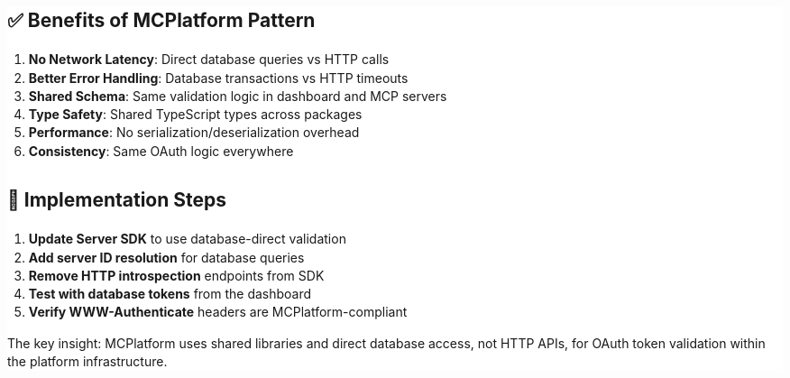 ## ✅ Benefits of MCPlatform Pattern

1. **No Network Latency**: Direct database queries vs HTTP calls
2. **Better Error Handling**: Database transactions vs HTTP timeouts
3. **Shared Schema**: Same validation logic in dashboard and MCP servers
4. **Type Safety**: Shared TypeScript types across packages
5. **Performance**: No serialization/deserialization overhead
6. **Consistency**: Same OAuth logic everywhere

## 🚀 Implementation Steps

1. **Update Server SDK** to use database-direct validation
2. **Add server ID resolution** for database queries
3. **Remove HTTP introspection** endpoints from SDK
4. **Test with database tokens** from the dashboard
5. **Verify WWW-Authenticate** headers are MCPlatform-compliant

The key insight: MCPlatform uses shared libraries and direct database access, not HTTP APIs, for OAuth token validation within the platform infrastructure.